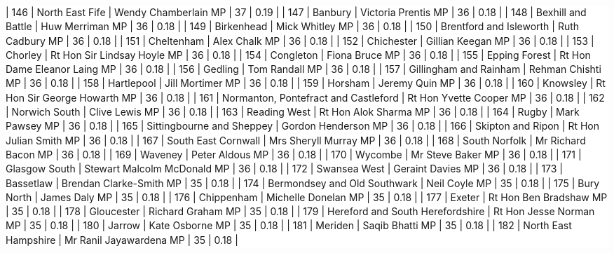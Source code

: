 | 146 | North East Fife | Wendy Chamberlain MP | 37 | 0.19 |
| 147 | Banbury | Victoria Prentis MP | 36 | 0.18 |
| 148 | Bexhill and Battle | Huw Merriman MP | 36 | 0.18 |
| 149 | Birkenhead | Mick Whitley MP | 36 | 0.18 |
| 150 | Brentford and Isleworth | Ruth Cadbury MP | 36 | 0.18 |
| 151 | Cheltenham | Alex Chalk MP | 36 | 0.18 |
| 152 | Chichester | Gillian Keegan MP | 36 | 0.18 |
| 153 | Chorley | Rt Hon Sir Lindsay Hoyle MP | 36 | 0.18 |
| 154 | Congleton | Fiona Bruce MP | 36 | 0.18 |
| 155 | Epping Forest | Rt Hon Dame Eleanor Laing MP | 36 | 0.18 |
| 156 | Gedling | Tom Randall MP | 36 | 0.18 |
| 157 | Gillingham and Rainham | Rehman Chishti MP | 36 | 0.18 |
| 158 | Hartlepool | Jill Mortimer MP | 36 | 0.18 |
| 159 | Horsham | Jeremy Quin MP | 36 | 0.18 |
| 160 | Knowsley | Rt Hon Sir George Howarth MP | 36 | 0.18 |
| 161 | Normanton, Pontefract and Castleford | Rt Hon Yvette Cooper MP | 36 | 0.18 |
| 162 | Norwich South | Clive Lewis MP | 36 | 0.18 |
| 163 | Reading West | Rt Hon Alok Sharma MP | 36 | 0.18 |
| 164 | Rugby | Mark Pawsey MP | 36 | 0.18 |
| 165 | Sittingbourne and Sheppey | Gordon Henderson MP | 36 | 0.18 |
| 166 | Skipton and Ripon | Rt Hon Julian Smith MP | 36 | 0.18 |
| 167 | South East Cornwall | Mrs Sheryll Murray MP | 36 | 0.18 |
| 168 | South Norfolk | Mr Richard Bacon MP | 36 | 0.18 |
| 169 | Waveney | Peter Aldous MP | 36 | 0.18 |
| 170 | Wycombe | Mr Steve Baker MP | 36 | 0.18 |
| 171 | Glasgow South | Stewart Malcolm McDonald MP | 36 | 0.18 |
| 172 | Swansea West | Geraint Davies MP | 36 | 0.18 |
| 173 | Bassetlaw | Brendan Clarke-Smith MP | 35 | 0.18 |
| 174 | Bermondsey and Old Southwark | Neil Coyle MP | 35 | 0.18 |
| 175 | Bury North | James Daly MP | 35 | 0.18 |
| 176 | Chippenham | Michelle Donelan MP | 35 | 0.18 |
| 177 | Exeter | Rt Hon Ben Bradshaw MP | 35 | 0.18 |
| 178 | Gloucester | Richard Graham MP | 35 | 0.18 |
| 179 | Hereford and South Herefordshire | Rt Hon Jesse Norman MP | 35 | 0.18 |
| 180 | Jarrow | Kate Osborne MP | 35 | 0.18 |
| 181 | Meriden | Saqib Bhatti MP | 35 | 0.18 |
| 182 | North East Hampshire | Mr Ranil Jayawardena MP | 35 | 0.18 |